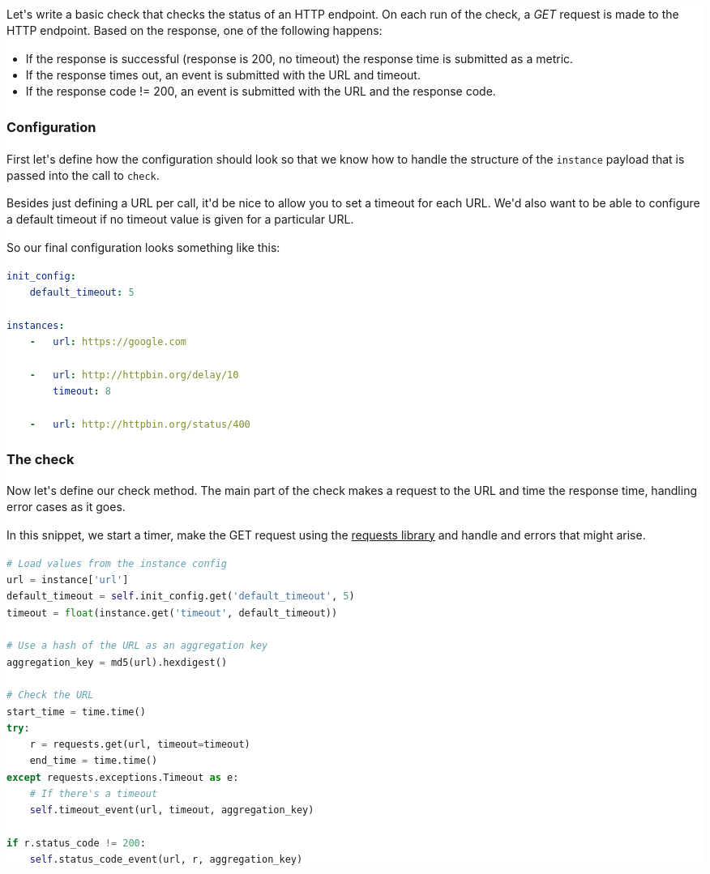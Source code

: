 Let's write a basic check that checks the status of an HTTP endpoint. On each run of the check, a *GET* request is made to the HTTP endpoint. Based on the response, one of the following happens:

* If the response is successful (response is 200, no timeout) the response time is submitted as a metric.
* If the response times out, an event is submitted with the URL and timeout.
* If the response code != 200, an event is submitted with the URL and the response code.

### Configuration

First let's define how the configuration should look so that we know how to handle the structure of the `instance` payload that is passed into the call to `check`.

Besides just defining a URL per call, it'd be nice to allow you to set a timeout for each URL. We'd also want to be able to configure a default timeout if no timeout value is given for a particular URL.

So our final configuration looks something like this:

```yaml
init_config:
    default_timeout: 5

instances:
    -   url: https://google.com

    -   url: http://httpbin.org/delay/10
        timeout: 8

    -   url: http://httpbin.org/status/400

```

### The check

Now let's define our check method. The main part of the check makes
a request to the URL and time the response time, handling error cases as it goes.

In this snippet, we start a timer, make the GET request using the [requests library][9] and handle and errors that might arise.

```python
# Load values from the instance config
url = instance['url']
default_timeout = self.init_config.get('default_timeout', 5)
timeout = float(instance.get('timeout', default_timeout))

# Use a hash of the URL as an aggregation key
aggregation_key = md5(url).hexdigest()

# Check the URL
start_time = time.time()
try:
    r = requests.get(url, timeout=timeout)
    end_time = time.time()
except requests.exceptions.Timeout as e:
    # If there's a timeout
    self.timeout_event(url, timeout, aggregation_key)

if r.status_code != 200:
    self.status_code_event(url, r, aggregation_key)
```


[1]: /developers/integrations/integration_sdk/
[2]: https://github.com/DataDog/integrations-extras
[3]: http://app.datadoghq.com/account/settings#agent
[4]: /help/
[5]: /developers/integrations
[6]: /developers/dogstatsd
[7]: /agent/faq/agent-commands/#agent-status-and-information
[8]: http://www.yaml.org/
[9]: http://docs.python-requests.org/en/latest/
[10]: /agent/faq/agent-commands
[11]: /help